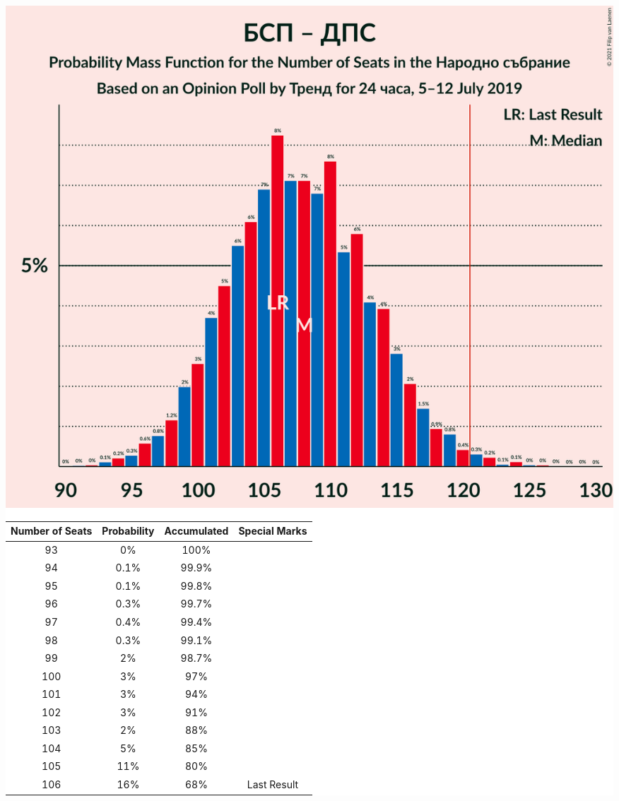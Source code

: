 ![Graph with seats probability mass function not yet produced](2019-07-12-Тренд-coalitions-seats-pmf-бсп–дпс.png "Seats Probability Mass Function")

| Number of Seats | Probability | Accumulated | Special Marks |
|:---------------:|:-----------:|:-----------:|:-------------:|
| 93 | 0% | 100% |  |
| 94 | 0.1% | 99.9% |  |
| 95 | 0.1% | 99.8% |  |
| 96 | 0.3% | 99.7% |  |
| 97 | 0.4% | 99.4% |  |
| 98 | 0.3% | 99.1% |  |
| 99 | 2% | 98.7% |  |
| 100 | 3% | 97% |  |
| 101 | 3% | 94% |  |
| 102 | 3% | 91% |  |
| 103 | 2% | 88% |  |
| 104 | 5% | 85% |  |
| 105 | 11% | 80% |  |
| 106 | 16% | 68% | Last Result |